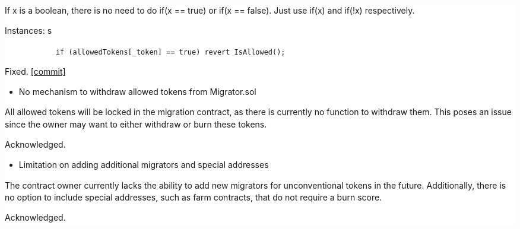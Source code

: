 If x is a boolean, there is no need to do if(x == true) or if(x == false). Just use if(x) and if(!x) respectively.

Instances:
s
```solidity
	        if (allowedTokens[_token] == true) revert IsAllowed();
```

Fixed. [[commit]](https://github.com/PossumLabsCrypto/CyberCash/commit/fa2fbb7d67d4f86e77871b93ab7ff5bfc6ca4450)

- No mechanism to withdraw allowed tokens from Migrator.sol

All allowed tokens will be locked in the migration contract, as there is currently no function to withdraw them. This poses an issue since the owner may want to either withdraw or burn these tokens.

Acknowledged.

- Limitation on adding additional migrators and special addresses

The contract owner currently lacks the ability to add new migrators for unconventional tokens in the future. Additionally, there is no option to include special addresses, such as farm contracts, that do not require a burn score.

Acknowledged.
